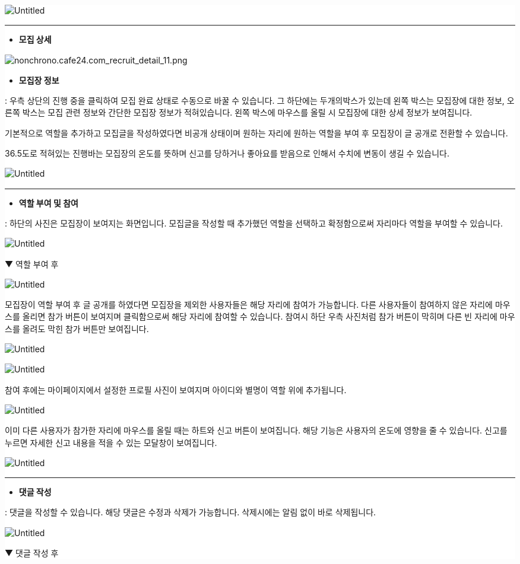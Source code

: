 ![Untitled](Continue%20209f61078f934928959ab3bc8f577c70/Untitled%2013.png)

---

- **모집 상세**

![nonchrono.cafe24.com_recruit_detail_11.png](Continue%20209f61078f934928959ab3bc8f577c70/nonchrono.cafe24.com_recruit_detail_11.png)

- **모집장 정보**

: 우측 상단의 진행 중을 클릭하여 모집 완료 상태로 수동으로 바꿀 수 있습니다. 그 하단에는 두개의박스가 있는데 왼쪽 박스는 모집장에 대한 정보, 오른쪽 박스는 모집 관련 정보와 간단한 모집장 정보가 적혀있습니다. 왼쪽 박스에 마우스를 올릴 시 모집장에 대한 상세 정보가 보여집니다.

기본적으로 역할을 추가하고 모집글을 작성하였다면 비공개 상태이며 원하는 자리에 원하는 역할을 부여 후 모집장이 글 공개로 전환할 수 있습니다.

36.5도로 적혀있는 진행바는 모집장의 온도를 뜻하며 신고를 당하거나 좋아요를 받음으로 인해서 수치에 변동이 생길 수 있습니다. 

![Untitled](Continue%20209f61078f934928959ab3bc8f577c70/Untitled%2014.png)

---

- **역할 부여 및 참여**

: 하단의 사진은 모집장이 보여지는 화면입니다. 모집글을 작성할 때 추가했던 역할을 선택하고 확정함으로써 자리마다 역할을 부여할 수 있습니다.

![Untitled](Continue%20209f61078f934928959ab3bc8f577c70/Untitled%2015.png)

▼ 역할 부여 후

![Untitled](Continue%20209f61078f934928959ab3bc8f577c70/Untitled%2016.png)

모집장이 역할 부여 후 글 공개를 하였다면 모집장을 제외한 사용자들은 해당 자리에 참여가 가능합니다. 다른 사용자들이 참여하지 않은 자리에 마우스를 올리면 참가 버튼이 보여지며 클릭함으로써 해당 자리에 참여할 수 있습니다. 참여시 하단 우측 사진처럼 참가 버튼이 막히며 다른 빈 자리에 마우스를 올려도 막힌 참가 버튼만 보여집니다. 

![Untitled](Continue%20209f61078f934928959ab3bc8f577c70/Untitled%2017.png)

![Untitled](Continue%20209f61078f934928959ab3bc8f577c70/Untitled%2018.png)

참여 후에는 마이페이지에서 설정한 프로필 사진이 보여지며 아이디와 별명이 역할 위에 추가됩니다.

![Untitled](Continue%20209f61078f934928959ab3bc8f577c70/Untitled%2019.png)

이미 다른 사용자가 참가한 자리에 마우스를 올릴 때는 하트와 신고 버튼이 보여집니다. 해당 기능은 사용자의 온도에 영향을 줄 수 있습니다. 신고를 누르면 자세한 신고 내용을 적을 수 있는 모달창이 보여집니다.

![Untitled](Continue%20209f61078f934928959ab3bc8f577c70/Untitled%2020.png)

---

- **댓글 작성**

: 댓글을 작성할 수 있습니다. 해당 댓글은 수정과 삭제가 가능합니다. 삭제시에는 알림 없이 바로 삭제됩니다.

![Untitled](Continue%20209f61078f934928959ab3bc8f577c70/Untitled%2021.png)

▼ 댓글 작성 후
